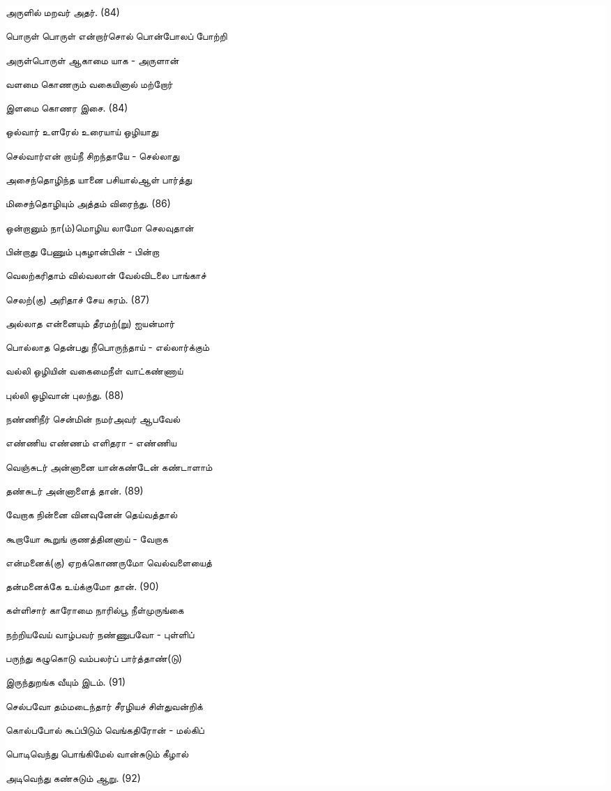 அருளில் மறவர் அதர். (84)  

பொருள் பொருள் என்றார்சொல் பொன்போலப் போற்றி  

அருள்பொருள் ஆகாமை யாக - அருளான்  

வளமை கொணரும் வகையினால் மற்றோர்  

இளமை கொணர இசை. (84)  

ஒல்வார் உளரேல் உரையாய் ஒழியாது  

செல்வார்என் றாய்நீ சிறந்தாயே - செல்லாது  

அசைந்தொழிந்த யானை பசியால்ஆள் பார்த்து  

மிசைந்தொழியும் அத்தம் விரைந்து. (86)  

ஒன்றானும் நா(ம்)மொழிய லாமோ செலவுதான்  

பின்றாது பேணும் புகழான்பின் - பின்றா  

வெலற்கரிதாம் வில்வலான் வேல்விடலை பாங்காச்  

செலற்(கு) அரிதாச் சேய சுரம். (87)  

அல்லாத என்னையும் தீரமற்(று) ஐயன்மார்  

பொல்லாத தென்பது நீபொருந்தாய் - எல்லார்க்கும்  

வல்லி ஒழியின் வகைமைநீள் வாட்கண்ணாய்  

புல்லி ஒழிவான் புலந்து. (88)  

நண்ணிநீர் சென்மின் நமர்அவர் ஆபவேல்  

எண்ணிய எண்ணம் எளிதரா - எண்ணிய  

வெஞ்சுடர் அன்னானை யான்கண்டேன் கண்டாளாம்  

தண்சுடர் அன்னாளைத் தான். (89)  

வேறாக நின்னை வினவுனேன் தெய்வத்தால்  

கூறாயோ கூறுங் குணத்தினனாய் - வேறாக  

என்மனைக்(கு) ஏறக்கொணருமோ வெல்வளையைத்  

தன்மனைக்கே உய்க்குமோ தான். (90)  

கள்ளிசார் காரோமை நாரில்பூ நீள்முருங்கை  

நற்றியவேய் வாழ்பவர் நண்ணுபவோ - புள்ளிப்  

பருந்து கழுகொடு வம்பலர்ப் பார்த்தாண்(டு)  

இருந்துறங்க வீயும் இடம். (91)  

செல்பவோ தம்மடைந்தார் சீரழியச் சிள்துவன்றிக்  

கொல்பபோல் கூப்பிடும் வெங்கதிரோன் - மல்கிப்  

பொடிவெந்து பொங்கிமேல் வான்சுடும் கீழால்  

அடிவெந்து கண்சுடும் ஆறு. (92)  
